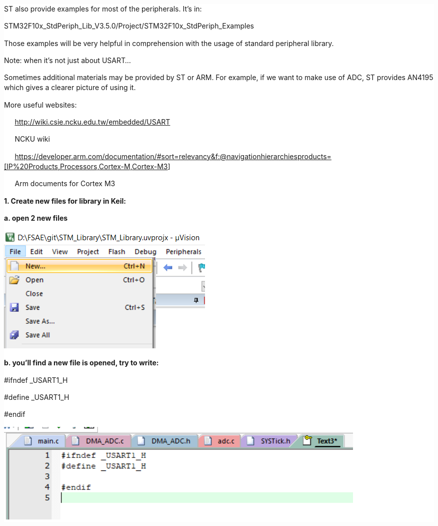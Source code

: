 

ST also provide examples for most of the peripherals. It’s in:

STM32F10x\_StdPeriph\_Lib\_V3.5.0/Project/STM32F10x\_StdPeriph\_Examples

Those examples will be very helpful in comprehension with the usage of standard peripheral library.

Note: when it’s not just about USART…

Sometimes additional materials may be provided by ST or ARM. For example, if we want to make use of ADC, ST provides AN4195 which gives a clearer picture of using it.

More useful websites:

`	`<http://wiki.csie.ncku.edu.tw/embedded/USART>

`	`NCKU wiki

`	`<https://developer.arm.com/documentation/#sort=relevancy&f:@navigationhierarchiesproducts=[IP%20Products,Processors,Cortex-M,Cortex-M3>]

`	`Arm documents for Cortex M3

**1. Create new files for library in Keil:**

**a. open 2 new files**	

![](Aspose.Words.18b92d36-7775-480f-880e-9159148b522e.002.png)

**b. you’ll find a new file is opened, try to write:**

#ifndef \_USART1\_H

#define \_USART1\_H

#endif

![](Aspose.Words.18b92d36-7775-480f-880e-9159148b522e.003.png)
